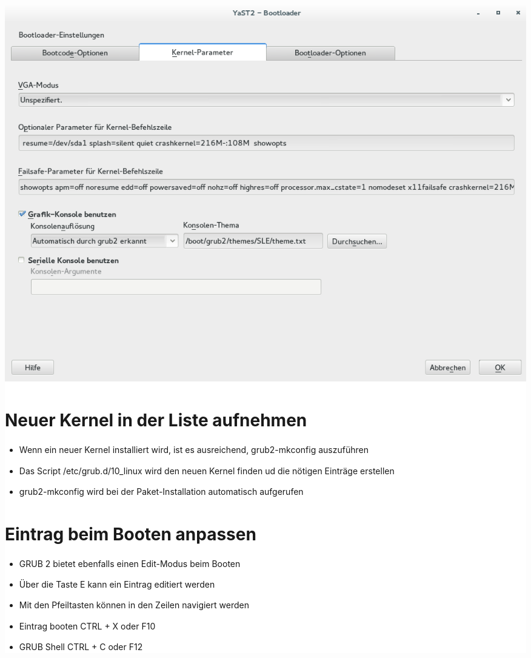 ![Bild 5](slides5.png)

# Neuer Kernel in der Liste aufnehmen

* Wenn ein neuer Kernel installiert wird, ist es ausreichend, grub2-mkconfig auszuführen

* Das Script /etc/grub.d/10_linux wird den neuen Kernel finden ud die nötigen Einträge erstellen

* grub2-mkconfig wird bei der Paket-Installation automatisch aufgerufen

# Eintrag beim Booten anpassen

* GRUB 2 bietet ebenfalls einen Edit-Modus beim Booten

* Über die Taste E kann ein Eintrag editiert werden

* Mit den Pfeiltasten können in den Zeilen navigiert werden

* Eintrag booten CTRL + X oder F10

* GRUB Shell CTRL + C oder F12
